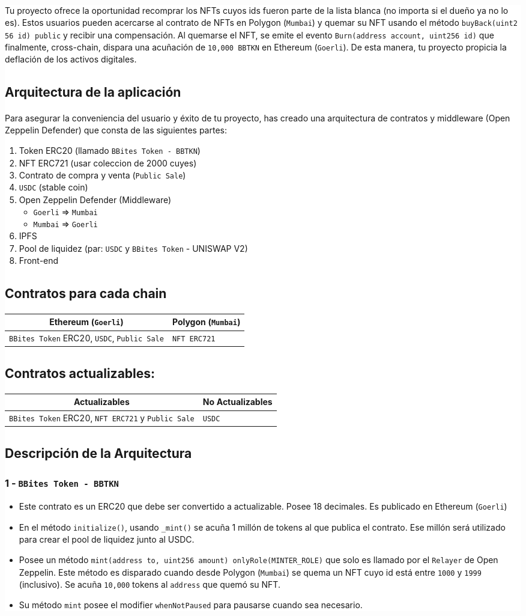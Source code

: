 Tu proyecto ofrece la oportunidad recomprar los NFTs cuyos ids fueron parte de la lista blanca (no importa si el dueño ya no lo es). Estos usuarios pueden acercarse al contrato de NFTs en Polygon (`Mumbai`) y quemar su NFT usando el método `buyBack(uint256 id) public` y recibir una compensación. Al quemarse el NFT, se emite el evento `Burn(address account, uint256 id)` que finalmente, cross-chain, dispara una acuñación de `10,000 BBTKN` en Ethereum (`Goerli`). De esta manera, tu proyecto propicia la deflación de los activos digitales.

## Arquitectura de la aplicación

Para asegurar la conveniencia del usuario y éxito de tu proyecto, has creado una arquitectura de contratos y middleware (Open Zeppelin Defender) que consta de las siguientes partes:

1. Token ERC20 (llamado `BBites Token - BBTKN`)
2. NFT ERC721 (usar coleccion de 2000 cuyes)
3. Contrato de compra y venta (`Public Sale`)
4. `USDC` (stable coin)
5. Open Zeppelin Defender (Middleware)
   * `Goerli` => `Mumbai`
   * `Mumbai` => `Goerli`
6. IPFS
7. Pool de liquidez (par: `USDC` y `BBites Token` - UNISWAP V2)
8. Front-end

## Contratos para cada chain

| Ethereum (`Goerli`)                         | Polygon (`Mumbai`) |
| ------------------------------------------- | ------------------ |
| `BBites Token` ERC20, `USDC`, `Public Sale` | `NFT ERC721`       |

## Contratos actualizables:

| Actualizables                                      | No Actualizables |
| -------------------------------------------------- | ---------------- |
| `BBites Token` ERC20, `NFT ERC721` y `Public Sale` | `USDC`           |

## Descripción de la Arquitectura

### 1 - `BBites Token - BBTKN`

* Este contrato es un ERC20 que debe ser convertido a actualizable. Posee 18 decimales. Es publicado en Ethereum (`Goerli`)

* En el método `initialize()`, usando `_mint()` se acuña 1 millón de tokens al que publica el contrato. Ese millón será utilizado para crear el pool de liquidez junto al USDC. 

* Posee un método `mint(address to, uint256 amount) onlyRole(MINTER_ROLE)` que solo es llamado por el `Relayer` de Open Zeppelin. Este método es disparado cuando desde Polygon (`Mumbai`) se quema un NFT cuyo id está entre `1000` y `1999` (inclusivo). Se acuña `10,000` tokens al `address` que quemó su NFT.

* Su método `mint` posee el modifier `whenNotPaused` para pausarse cuando sea necesario.

